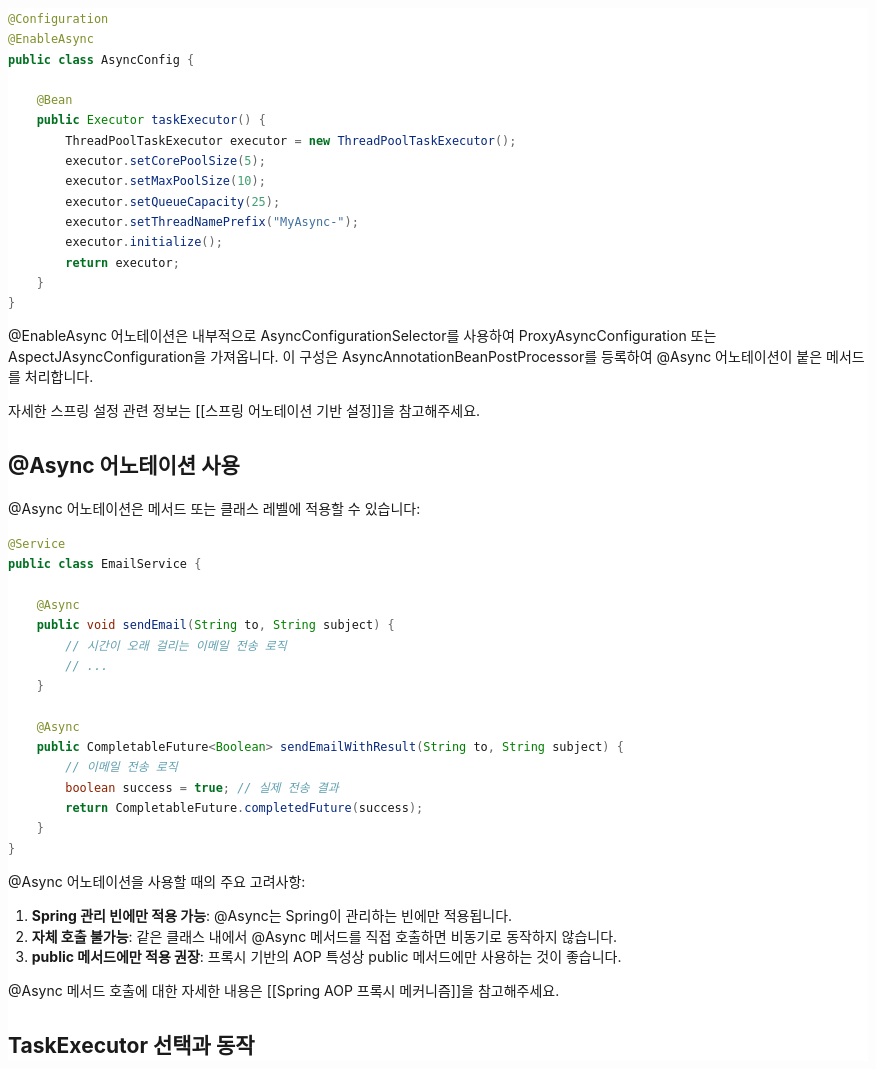 ```java
@Configuration
@EnableAsync
public class AsyncConfig {
    
    @Bean
    public Executor taskExecutor() {
        ThreadPoolTaskExecutor executor = new ThreadPoolTaskExecutor();
        executor.setCorePoolSize(5);
        executor.setMaxPoolSize(10);
        executor.setQueueCapacity(25);
        executor.setThreadNamePrefix("MyAsync-");
        executor.initialize();
        return executor;
    }
}
```

@EnableAsync 어노테이션은 내부적으로 AsyncConfigurationSelector를 사용하여 ProxyAsyncConfiguration 또는 AspectJAsyncConfiguration을 가져옵니다. 이 구성은 AsyncAnnotationBeanPostProcessor를 등록하여 @Async 어노테이션이 붙은 메서드를 처리합니다.

자세한 스프링 설정 관련 정보는 [[스프링 어노테이션 기반 설정]]을 참고해주세요.

## @Async 어노테이션 사용

@Async 어노테이션은 메서드 또는 클래스 레벨에 적용할 수 있습니다:

```java
@Service
public class EmailService {
    
    @Async
    public void sendEmail(String to, String subject) {
        // 시간이 오래 걸리는 이메일 전송 로직
        // ...
    }
    
    @Async
    public CompletableFuture<Boolean> sendEmailWithResult(String to, String subject) {
        // 이메일 전송 로직
        boolean success = true; // 실제 전송 결과
        return CompletableFuture.completedFuture(success);
    }
}
```

@Async 어노테이션을 사용할 때의 주요 고려사항:

1. **Spring 관리 빈에만 적용 가능**: @Async는 Spring이 관리하는 빈에만 적용됩니다.
2. **자체 호출 불가능**: 같은 클래스 내에서 @Async 메서드를 직접 호출하면 비동기로 동작하지 않습니다.
3. **public 메서드에만 적용 권장**: 프록시 기반의 AOP 특성상 public 메서드에만 사용하는 것이 좋습니다.

@Async 메서드 호출에 대한 자세한 내용은 [[Spring AOP 프록시 메커니즘]]을 참고해주세요.

## TaskExecutor 선택과 동작

